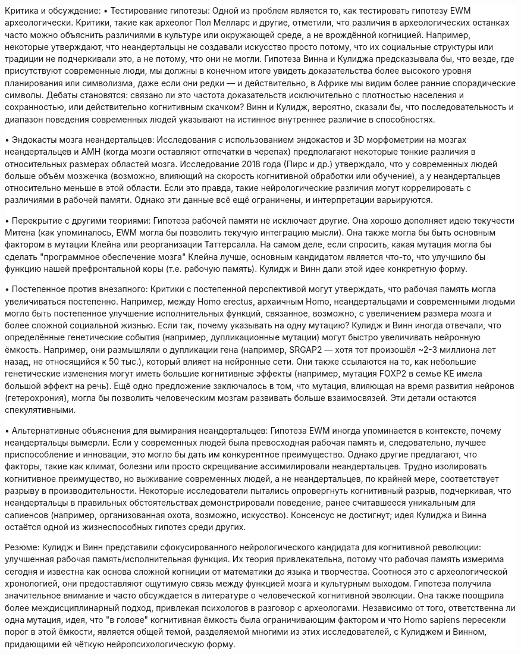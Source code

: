 Критика и обсуждение:
• Тестирование гипотезы: Одной из проблем является то, как тестировать гипотезу EWM археологически. Критики, такие как археолог Пол Мелларс и другие, отметили, что различия в археологических останках часто можно объяснить различиями в культуре или окружающей среде, а не врождённой когницией. Например, некоторые утверждают, что неандертальцы не создавали искусство просто потому, что их социальные структуры или традиции не подчеркивали это, а не потому, что они не могли. Гипотеза Винна и Кулиджа предсказывала бы, что везде, где присутствуют современные люди, мы должны в конечном итоге увидеть доказательства более высокого уровня планирования или символизма, даже если они редки — и действительно, в Африке мы видим более ранние спорадические символы. Дебаты становятся: связано ли это частота доказательств исключительно с плотностью населения и сохранностью, или действительно когнитивным скачком? Винн и Кулидж, вероятно, сказали бы, что последовательность и диапазон поведения современных людей указывают на истинное внутреннее различие в способностях.

• Эндокасты мозга неандертальцев: Исследования с использованием эндокастов и 3D морфометрии на мозгах неандертальцев и AMH (когда мозги оставляют отпечатки в черепах) предполагают некоторые тонкие различия в относительных размерах областей мозга. Исследование 2018 года (Пирс и др.) утверждало, что у современных людей больше объём мозжечка (возможно, влияющий на скорость когнитивной обработки или обучение), а у неандертальцев относительно меньше в этой области. Если это правда, такие нейрологические различия могут коррелировать с различиями в рабочей памяти. Однако эти данные всё ещё ограничены, и интерпретации варьируются.

• Перекрытие с другими теориями: Гипотеза рабочей памяти не исключает другие. Она хорошо дополняет идею текучести Митена (как упоминалось, EWM могла бы позволить текучую интеграцию мысли). Она также могла бы быть основным фактором в мутации Клейна или реорганизации Таттерсалла. На самом деле, если спросить, какая мутация могла бы сделать "программное обеспечение мозга" Клейна лучше, основным кандидатом является что-то, что улучшило бы функцию нашей префронтальной коры (т.е. рабочую память). Кулидж и Винн дали этой идее конкретную форму.

• Постепенное против внезапного: Критики с постепенной перспективой могут утверждать, что рабочая память могла увеличиваться постепенно. Например, между Homo erectus, архаичным Homo, неандертальцами и современными людьми могло быть постепенное улучшение исполнительных функций, связанное, возможно, с увеличением размера мозга и более сложной социальной жизнью. Если так, почему указывать на одну мутацию? Кулидж и Винн иногда отвечали, что определённые генетические события (например, дупликационные мутации) могут быстро увеличивать нейронную ёмкость. Например, они размышляли о дупликации гена (например, SRGAP2 — хотя тот произошёл ~2-3 миллиона лет назад, не относящийся к 50 тыс.), который влияет на нейронные сети. Они также ссылаются на то, как небольшие генетические изменения могут иметь большие когнитивные эффекты (например, мутация FOXP2 в семье KE имела большой эффект на речь). Ещё одно предложение заключалось в том, что мутация, влияющая на время развития нейронов (гетерохрония), могла бы позволить человеческим мозгам развивать больше взаимосвязей. Эти детали остаются спекулятивными.

• Альтернативные объяснения для вымирания неандертальцев: Гипотеза EWM иногда упоминается в контексте, почему неандертальцы вымерли. Если у современных людей была превосходная рабочая память и, следовательно, лучшее приспособление и инновации, это могло бы дать им конкурентное преимущество. Однако другие предлагают, что факторы, такие как климат, болезни или просто скрещивание ассимилировали неандертальцев. Трудно изолировать когнитивное преимущество, но выживание современных людей, а не неандертальцев, по крайней мере, соответствует разрыву в производительности. Некоторые исследователи пытались опровергнуть когнитивный разрыв, подчеркивая, что неандертальцы в правильных обстоятельствах демонстрировали поведение, ранее считавшееся уникальным для сапиенсов (например, организованная охота, возможно, искусство). Консенсус не достигнут; идея Кулиджа и Винна остаётся одной из жизнеспособных гипотез среди других.

Резюме: Кулидж и Винн представили сфокусированного нейрологического кандидата для когнитивной революции: улучшенная рабочая память/исполнительная функция. Их теория привлекательна, потому что рабочая память измерима сегодня и известна как основа сложной когниции от математики до языка и творчества. Соотнося это с археологической хронологией, они предоставляют ощутимую связь между функцией мозга и культурным выходом. Гипотеза получила значительное внимание и часто обсуждается в литературе о человеческой когнитивной эволюции. Она также поощрила более междисциплинарный подход, привлекая психологов в разговор с археологами. Независимо от того, ответственна ли одна мутация, идея, что "в голове" когнитивная ёмкость была ограничивающим фактором и что Homo sapiens пересекли порог в этой ёмкости, является общей темой, разделяемой многими из этих исследователей, с Кулиджем и Винном, придающими ей чёткую нейропсихологическую форму.
